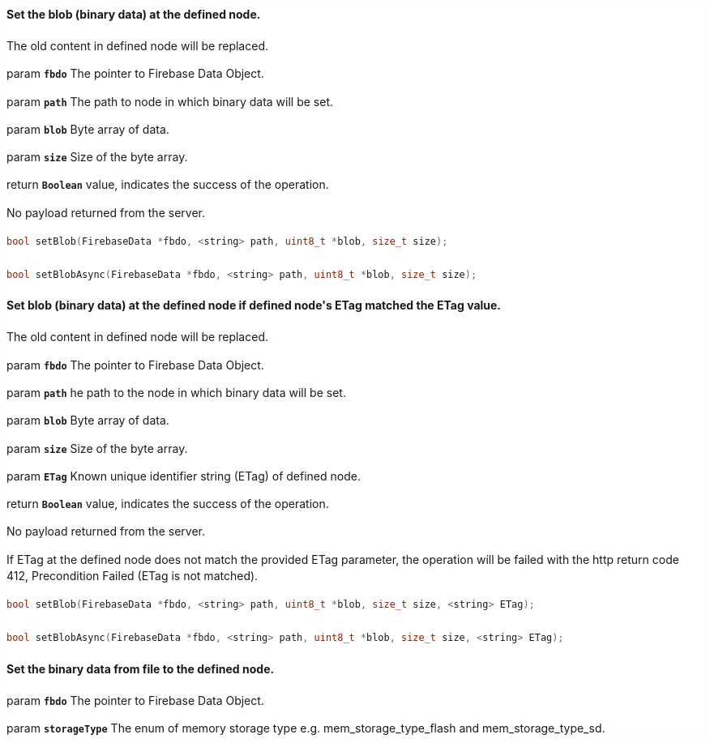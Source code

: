

#### Set the blob (binary data) at the defined node. 

The old content in defined node will be replaced.

param **`fbdo`** The pointer to Firebase Data Object.

param **`path`** The path to node in which binary data will be set.

param **`blob`** Byte array of data.

param **`size`** Size of the byte array.

return **`Boolean`** value, indicates the success of the operation.

No payload returned from the server.

```cpp
bool setBlob(FirebaseData *fbdo, <string> path, uint8_t *blob, size_t size);

bool setBlobAsync(FirebaseData *fbdo, <string> path, uint8_t *blob, size_t size);
```



#### Set blob (binary data) at the defined node if defined node's ETag matched the ETag value.

The old content in defined node will be replaced.

param **`fbdo`** The pointer to Firebase Data Object.

param **`path`** he path to the node in which binary data will be set.

param **`blob`** Byte array of data.

param **`size`** Size of the byte array.

param **`ETag`** Known unique identifier string (ETag) of defined node.

return **`Boolean`** value, indicates the success of the operation.

No payload returned from the server.

If ETag at the defined node does not match the provided ETag parameter,
the operation will be failed with the http return code 412, Precondition Failed (ETag is not matched).

```cpp
bool setBlob(FirebaseData *fbdo, <string> path, uint8_t *blob, size_t size, <string> ETag);

bool setBlobAsync(FirebaseData *fbdo, <string> path, uint8_t *blob, size_t size, <string> ETag);
```



#### Set the binary data from file to the defined node.

param **`fbdo`** The pointer to Firebase Data Object.

param **`storageType`** The enum of memory storage type e.g. mem_storage_type_flash and mem_storage_type_sd.
